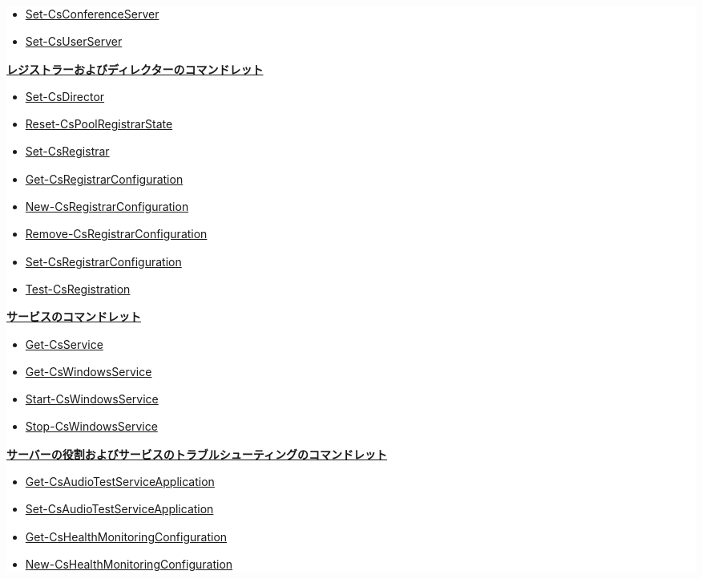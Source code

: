   -   
    [Set-CsConferenceServer](set-csconferenceserver.md)

  -   
    [Set-CsUserServer](set-csuserserver.md)

**[レジストラーおよびディレクターのコマンドレット](lync-server-2013-registrar-and-director-cmdlets.md)**

  -   
    [Set-CsDirector](set-csdirector.md)

  -   
    [Reset-CsPoolRegistrarState](reset-cspoolregistrarstate.md)

  -   
    [Set-CsRegistrar](set-csregistrar.md)

  -   
    [Get-CsRegistrarConfiguration](get-csregistrarconfiguration.md)

  -   
    [New-CsRegistrarConfiguration](new-csregistrarconfiguration.md)

  -   
    [Remove-CsRegistrarConfiguration](remove-csregistrarconfiguration.md)

  -   
    [Set-CsRegistrarConfiguration](set-csregistrarconfiguration.md)

  -   
    [Test-CsRegistration](test-csregistration.md)

**[サービスのコマンドレット](lync-server-2013-services-cmdlets.md)**

  -   
    [Get-CsService](get-csservice.md)

  -   
    [Get-CsWindowsService](get-cswindowsservice.md)

  -   
    [Start-CsWindowsService](start-cswindowsservice.md)

  -   
    [Stop-CsWindowsService](stop-cswindowsservice.md)

**[サーバーの役割およびサービスのトラブルシューティングのコマンドレット](lync-server-2013-troubleshooting-server-roles-and-services-cmdlets.md)**

  -   
    [Get-CsAudioTestServiceApplication](get-csaudiotestserviceapplication.md)

  -   
    [Set-CsAudioTestServiceApplication](set-csaudiotestserviceapplication.md)

  -   
    [Get-CsHealthMonitoringConfiguration](get-cshealthmonitoringconfiguration.md)

  -   
    [New-CsHealthMonitoringConfiguration](new-cshealthmonitoringconfiguration.md)
